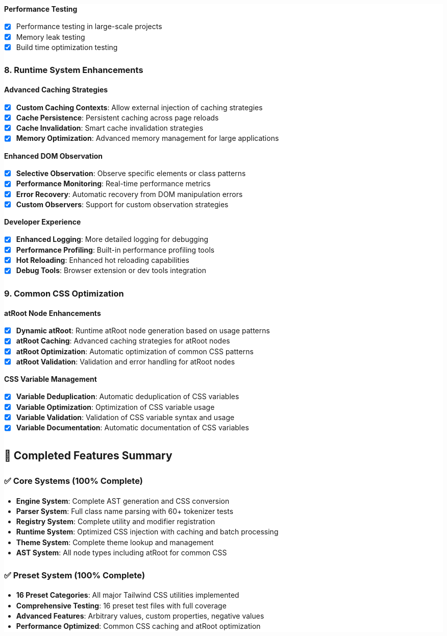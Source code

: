 **Performance Testing**
- [x] Performance testing in large-scale projects
- [x] Memory leak testing
- [x] Build time optimization testing

### 8. Runtime System Enhancements

**Advanced Caching Strategies**
- [x] **Custom Caching Contexts**: Allow external injection of caching strategies
- [x] **Cache Persistence**: Persistent caching across page reloads
- [x] **Cache Invalidation**: Smart cache invalidation strategies
- [x] **Memory Optimization**: Advanced memory management for large applications

**Enhanced DOM Observation**
- [x] **Selective Observation**: Observe specific elements or class patterns
- [x] **Performance Monitoring**: Real-time performance metrics
- [x] **Error Recovery**: Automatic recovery from DOM manipulation errors
- [x] **Custom Observers**: Support for custom observation strategies

**Developer Experience**
- [x] **Enhanced Logging**: More detailed logging for debugging
- [x] **Performance Profiling**: Built-in performance profiling tools
- [x] **Hot Reloading**: Enhanced hot reloading capabilities
- [x] **Debug Tools**: Browser extension or dev tools integration

### 9. Common CSS Optimization

**atRoot Node Enhancements**
- [x] **Dynamic atRoot**: Runtime atRoot node generation based on usage patterns
- [x] **atRoot Caching**: Advanced caching strategies for atRoot nodes
- [x] **atRoot Optimization**: Automatic optimization of common CSS patterns
- [x] **atRoot Validation**: Validation and error handling for atRoot nodes

**CSS Variable Management**
- [x] **Variable Deduplication**: Automatic deduplication of CSS variables
- [x] **Variable Optimization**: Optimization of CSS variable usage
- [x] **Variable Validation**: Validation of CSS variable syntax and usage
- [x] **Variable Documentation**: Automatic documentation of CSS variables

## 🎉 Completed Features Summary

### ✅ **Core Systems (100% Complete)**
- **Engine System**: Complete AST generation and CSS conversion
- **Parser System**: Full class name parsing with 60+ tokenizer tests
- **Registry System**: Complete utility and modifier registration
- **Runtime System**: Optimized CSS injection with caching and batch processing
- **Theme System**: Complete theme lookup and management
- **AST System**: All node types including atRoot for common CSS

### ✅ **Preset System (100% Complete)**
- **16 Preset Categories**: All major Tailwind CSS utilities implemented
- **Comprehensive Testing**: 16 preset test files with full coverage
- **Advanced Features**: Arbitrary values, custom properties, negative values
- **Performance Optimized**: Common CSS caching and atRoot optimization
